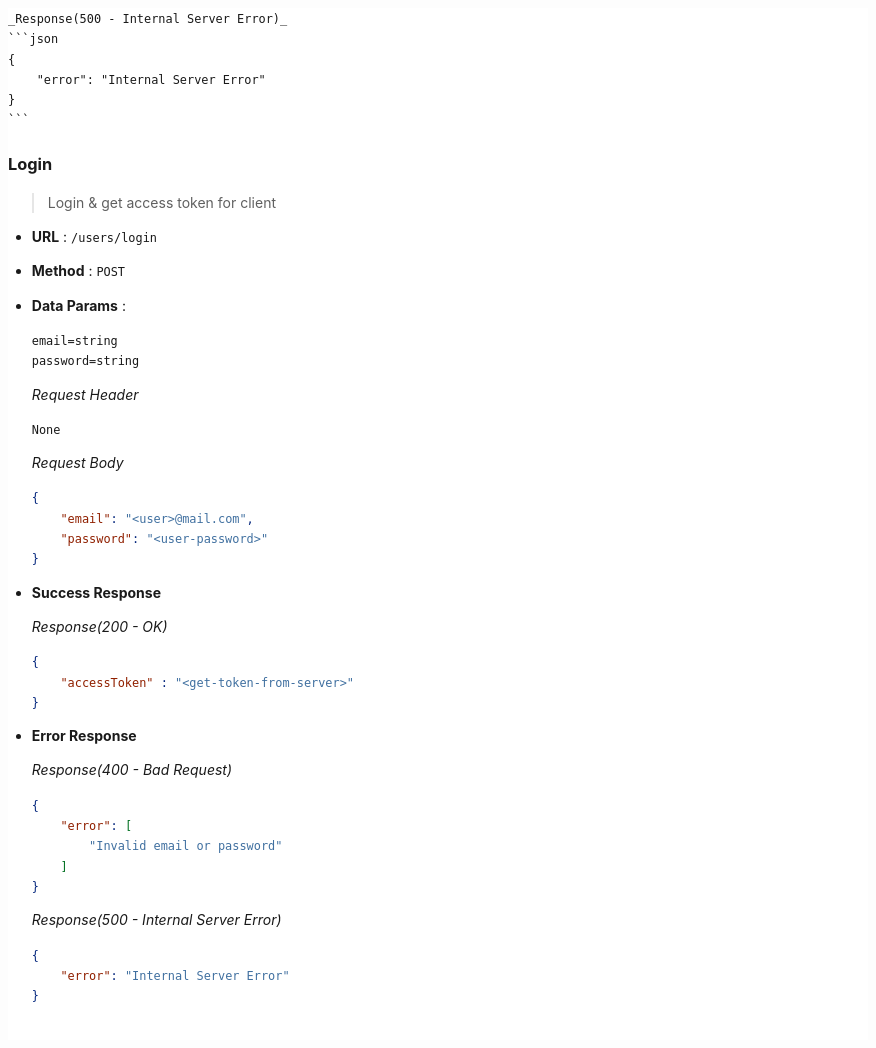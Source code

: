     _Response(500 - Internal Server Error)_
    ```json
    {
        "error": "Internal Server Error"
    }
    ```

### Login
> Login & get access token for client
- **URL** : `/users/login`
- **Method** : `POST`
- **Data Params** :
    ```
    email=string
    password=string
    ```

    _Request Header_
    ```
    None
    ```
    
    _Request Body_
    ```json
    {
        "email": "<user>@mail.com",
        "password": "<user-password>"
    }
    ```

- **Success Response**

    _Response(200 - OK)_
    ```json
    {
        "accessToken" : "<get-token-from-server>"
    }
    ```

- **Error Response**

    _Response(400 - Bad Request)_
    ```json
    {
        "error": [
            "Invalid email or password"
        ]
    }
    ```
    
    _Response(500 - Internal Server Error)_
    ```json
    {
        "error": "Internal Server Error"
    }
    ```
<br>
